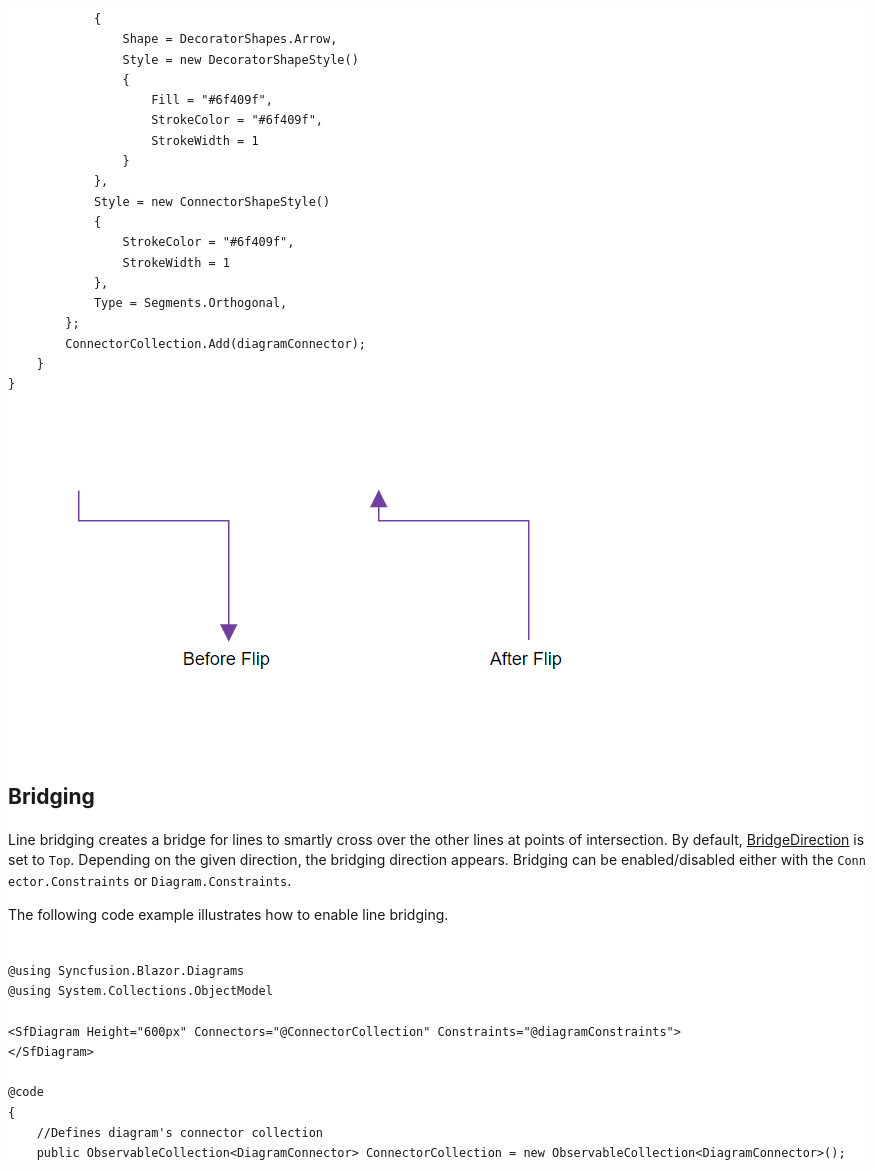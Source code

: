 ```cshtml
            {
                Shape = DecoratorShapes.Arrow,
                Style = new DecoratorShapeStyle()
                {
                    Fill = "#6f409f",
                    StrokeColor = "#6f409f",
                    StrokeWidth = 1
                }
            },
            Style = new ConnectorShapeStyle()
            {
                StrokeColor = "#6f409f",
                StrokeWidth = 1
            },
            Type = Segments.Orthogonal,
        };
        ConnectorCollection.Add(diagramConnector);
    }
}
```

![Connector Flip](../images/connector-flip.png)

## Bridging

Line bridging creates a bridge for lines to smartly cross over the other lines at points of intersection. By default, [BridgeDirection](https://help.syncfusion.com/cr/blazor/Syncfusion.Blazor.Diagrams.SfDiagram.html#Syncfusion_Blazor_Diagrams_SfDiagram_BridgeDirection) is set to `Top`. Depending on the given direction, the bridging direction appears. Bridging can be enabled/disabled either with the `Connector.Constraints` or `Diagram.Constraints`. 

The following code example illustrates how to enable line bridging.

```cshtml

@using Syncfusion.Blazor.Diagrams
@using System.Collections.ObjectModel

<SfDiagram Height="600px" Connectors="@ConnectorCollection" Constraints="@diagramConstraints">
</SfDiagram>

@code
{
    //Defines diagram's connector collection
    public ObservableCollection<DiagramConnector> ConnectorCollection = new ObservableCollection<DiagramConnector>();

```